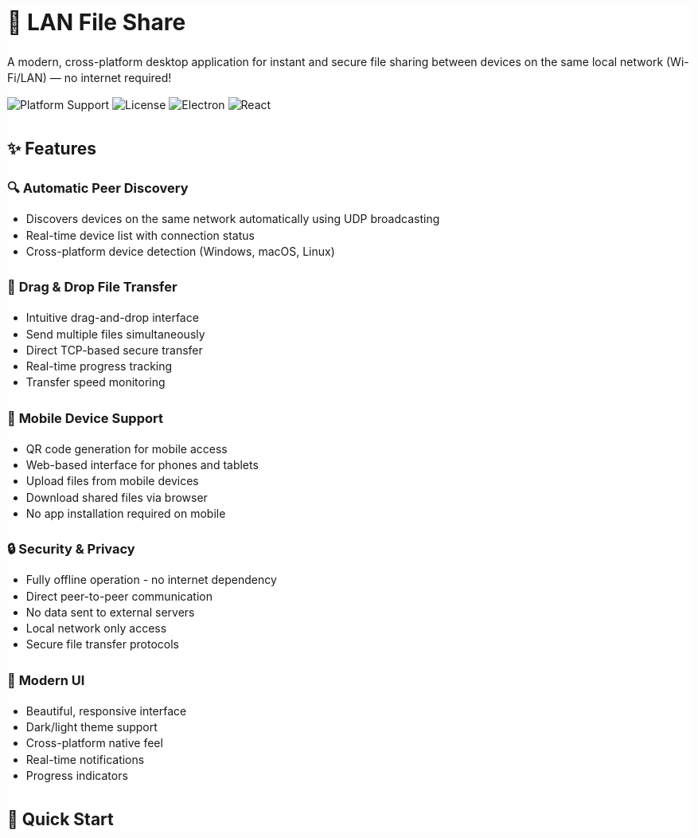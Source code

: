 # 🚀 LAN File Share

A modern, cross-platform desktop application for instant and secure file sharing between devices on the same local network (Wi-Fi/LAN) — no internet required!

![Platform Support](https://img.shields.io/badge/platform-Windows%20%7C%20macOS%20%7C%20Linux-blue)
![License](https://img.shields.io/badge/license-MIT-green)
![Electron](https://img.shields.io/badge/Electron-latest-blue)
![React](https://img.shields.io/badge/React-19.x-blue)

## ✨ Features

### 🔍 **Automatic Peer Discovery**
- Discovers devices on the same network automatically using UDP broadcasting
- Real-time device list with connection status
- Cross-platform device detection (Windows, macOS, Linux)

### 📁 **Drag & Drop File Transfer**
- Intuitive drag-and-drop interface
- Send multiple files simultaneously
- Direct TCP-based secure transfer
- Real-time progress tracking
- Transfer speed monitoring

### 📱 **Mobile Device Support**
- QR code generation for mobile access
- Web-based interface for phones and tablets
- Upload files from mobile devices
- Download shared files via browser
- No app installation required on mobile

### 🔒 **Security & Privacy**
- Fully offline operation - no internet dependency
- Direct peer-to-peer communication
- No data sent to external servers
- Local network only access
- Secure file transfer protocols

### 🎨 **Modern UI**
- Beautiful, responsive interface
- Dark/light theme support
- Cross-platform native feel
- Real-time notifications
- Progress indicators

## 🚀 Quick Start
